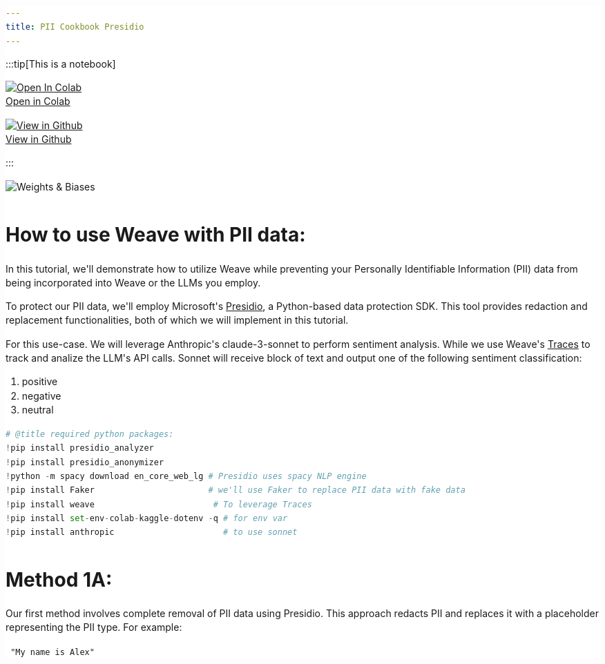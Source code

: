 ```yaml
---
title: PII Cookbook Presidio
---
```



:::tip[This is a notebook]

<a href="https://colab.research.google.com/github/wandb/weave/blob/master/docs/./notebooks/PII_Cookbook_Presidio.ipynb" target="_blank" rel="noopener noreferrer" class="navbar__item navbar__link button button--secondary button--med margin-right--sm notebook-cta-button"><div><img src="https://upload.wikimedia.org/wikipedia/commons/archive/d/d0/20221103151430%21Google_Colaboratory_SVG_Logo.svg" alt="Open In Colab" height="20px" /><div>Open in Colab</div></div></a>

<a href="https://github.com/wandb/weave/blob/master/docs/./notebooks/PII_Cookbook_Presidio.ipynb" target="_blank" rel="noopener noreferrer" class="navbar__item navbar__link button button--secondary button--med margin-right--sm notebook-cta-button"><div><img src="https://upload.wikimedia.org/wikipedia/commons/9/91/Octicons-mark-github.svg" alt="View in Github" height="15px" /><div>View in Github</div></div></a>

:::



<img src="http://wandb.me/logo-im-png" width="400" alt="Weights & Biases" />


# How to use Weave with PII data:

In this tutorial, we'll demonstrate how to utilize Weave while preventing your Personally Identifiable Information (PII) data from being incorporated into Weave or the LLMs you employ.

To protect our PII data, we'll employ Microsoft's [Presidio](https://microsoft.github.io/presidio/), a Python-based data protection SDK. This tool provides redaction and replacement functionalities, both of which we will implement in this tutorial.

For this use-case. We will leverage Anthropic's claude-3-sonnet to perform sentiment analysis. While we use Weave's [Traces](https://wandb.github.io/weave/quickstart) to track and analize the LLM's API calls. Sonnet will receive block of text and output one of the following sentiment classification:
1. positive
2. negative
3. neutral


```python
# @title required python packages:
!pip install presidio_analyzer
!pip install presidio_anonymizer
!python -m spacy download en_core_web_lg # Presidio uses spacy NLP engine
!pip install Faker                       # we'll use Faker to replace PII data with fake data
!pip install weave                        # To leverage Traces
!pip install set-env-colab-kaggle-dotenv -q # for env var
!pip install anthropic                      # to use sonnet
```

# Method 1A:
Our first method involves complete removal of PII data using Presidio. This approach redacts PII and replaces it with a placeholder representing the PII type. For example:
```
 "My name is Alex"
```
